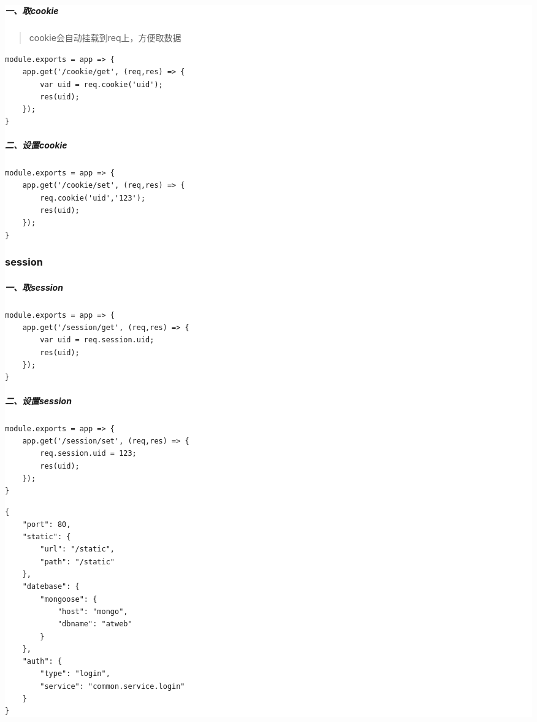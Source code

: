 ##### 一、取cookie

> cookie会自动挂载到req上，方便取数据

```
module.exports = app => {
    app.get('/cookie/get', (req,res) => {
        var uid = req.cookie('uid');
        res(uid);
    });
}
```

##### 二、设置cookie

```
module.exports = app => {
    app.get('/cookie/set', (req,res) => {
        req.cookie('uid','123');
        res(uid);
    });
}
```

### session

##### 一、取session

```
module.exports = app => {
    app.get('/session/get', (req,res) => {
        var uid = req.session.uid;
        res(uid);
    });
}
```

##### 二、设置session

```
module.exports = app => {
    app.get('/session/set', (req,res) => {
        req.session.uid = 123;
        res(uid);
    });
}
```



```
{
    "port": 80,
    "static": {
        "url": "/static",
        "path": "/static"
    },
    "datebase": {
        "mongoose": {
            "host": "mongo",
            "dbname": "atweb"
        }
    },
    "auth": {
        "type": "login",
        "service": "common.service.login"
    }
}
```